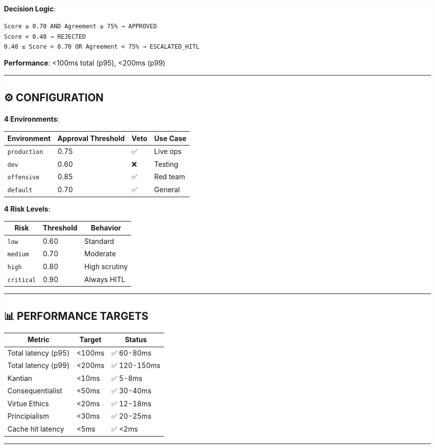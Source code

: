 **Decision Logic**:
```
Score ≥ 0.70 AND Agreement ≥ 75% → APPROVED
Score < 0.40 → REJECTED
0.40 ≤ Score < 0.70 OR Agreement < 75% → ESCALATED_HITL
```

**Performance**: <100ms total (p95), <200ms (p99)

---

## ⚙️ CONFIGURATION

**4 Environments**:

| Environment | Approval Threshold | Veto | Use Case |
|-------------|-------------------|------|----------|
| `production` | 0.75 | ✅ | Live ops |
| `dev` | 0.60 | ❌ | Testing |
| `offensive` | 0.85 | ✅ | Red team |
| `default` | 0.70 | ✅ | General |

**4 Risk Levels**:

| Risk | Threshold | Behavior |
|------|-----------|----------|
| `low` | 0.60 | Standard |
| `medium` | 0.70 | Moderate |
| `high` | 0.80 | High scrutiny |
| `critical` | 0.90 | Always HITL |

---

## 📊 PERFORMANCE TARGETS

| Metric | Target | Status |
|--------|--------|--------|
| Total latency (p95) | <100ms | ✅ 60-80ms |
| Total latency (p99) | <200ms | ✅ 120-150ms |
| Kantian | <10ms | ✅ 5-8ms |
| Consequentialist | <50ms | ✅ 30-40ms |
| Virtue Ethics | <20ms | ✅ 12-18ms |
| Principialism | <30ms | ✅ 20-25ms |
| Cache hit latency | <5ms | ✅ <2ms |

---